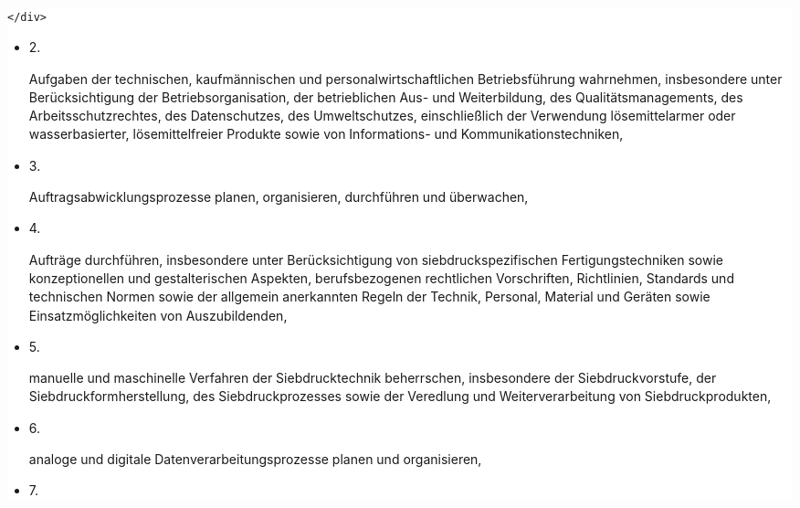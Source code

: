     </div>

  - 2\.
    
    <div style="">
    
    Aufgaben der technischen, kaufmännischen und
    personalwirtschaftlichen Betriebsführung wahrnehmen, insbesondere
    unter Berücksichtigung der Betriebsorganisation, der betrieblichen
    Aus- und Weiterbildung, des Qualitätsmanagements, des
    Arbeitsschutzrechtes, des Datenschutzes, des Umweltschutzes,
    einschließlich der Verwendung lösemittelarmer oder wasserbasierter,
    lösemittelfreier Produkte sowie von Informations- und
    Kommunikationstechniken,
    
    </div>

  - 3\.
    
    <div style="">
    
    Auftragsabwicklungsprozesse planen, organisieren, durchführen und
    überwachen,
    
    </div>

  - 4\.
    
    <div style="">
    
    Aufträge durchführen, insbesondere unter Berücksichtigung von
    siebdruckspezifischen Fertigungstechniken sowie konzeptionellen und
    gestalterischen Aspekten, berufsbezogenen rechtlichen Vorschriften,
    Richtlinien, Standards und technischen Normen sowie der allgemein
    anerkannten Regeln der Technik, Personal, Material und Geräten sowie
    Einsatzmöglichkeiten von Auszubildenden,
    
    </div>

  - 5\.
    
    <div style="">
    
    manuelle und maschinelle Verfahren der Siebdrucktechnik beherrschen,
    insbesondere der Siebdruckvorstufe, der Siebdruckformherstellung,
    des Siebdruckprozesses sowie der Veredlung und Weiterverarbeitung
    von Siebdruckprodukten,
    
    </div>

  - 6\.
    
    <div style="">
    
    analoge und digitale Datenverarbeitungsprozesse planen und
    organisieren,
    
    </div>

  - 7\.
    